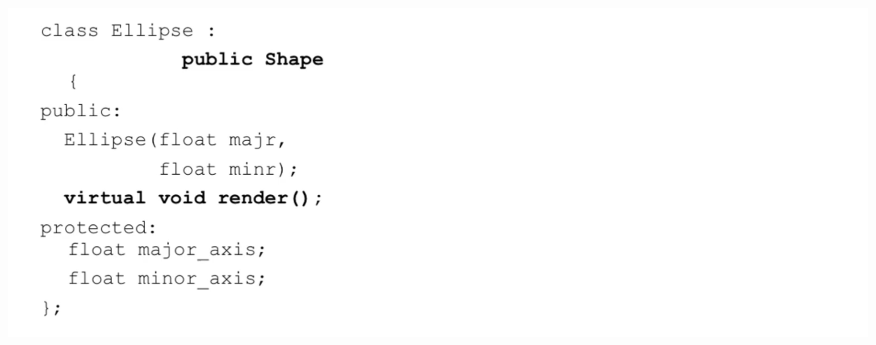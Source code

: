 <img src="24多态的实现.assets/image-20220217150723285.png" alt="image-20220217150723285" style="zoom:50%;" />
